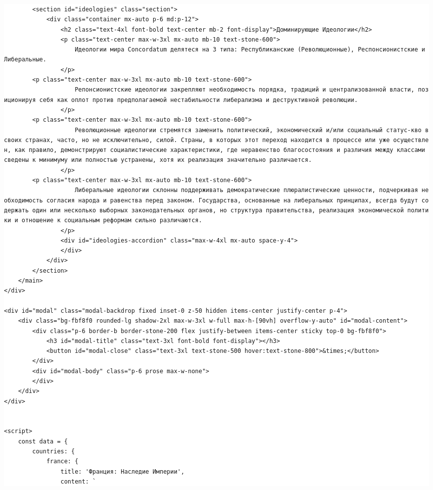            <section id="ideologies" class="section">
                <div class="container mx-auto p-6 md:p-12">
                    <h2 class="text-4xl font-bold text-center mb-2 font-display">Доминирующие Идеологии</h2>
                    <p class="text-center max-w-3xl mx-auto mb-10 text-stone-600">
                        Идеологии мира Concordatum делятеся на 3 типа: Республиканские (Революционные), Респонсионистские и Либеральные.
                    </p>
		    <p class="text-center max-w-3xl mx-auto mb-10 text-stone-600">
                        Репонсионистские идеологии закрепляют необходимость порядка, традиций и централизованной власти, позиционируя себя как оплот против предполагаемой нестабильности либерализма и деструктивной революции.
                    </p>
		    <p class="text-center max-w-3xl mx-auto mb-10 text-stone-600">
                        Революционные идеологии стремятся заменить политический, экономический и/или социальный статус-кво в своих странах, часто, но не исключительно, силой. Страны, в которых этот переход находится в процессе или уже осуществлен, как правило, демонстрируют социалистические характеристики, где неравенство благосостояния и различия между классами сведены к минимуму или полностью устранены, хотя их реализация значительно различается.
                    </p>
		    <p class="text-center max-w-3xl mx-auto mb-10 text-stone-600">
                        Либеральные идеологии склонны поддерживать демократические плюралистические ценности, подчеркивая необходимость согласия народа и равенства перед законом. Государства, основанные на либеральных принципах, всегда будут содержать один или несколько выборных законодательных органов, но структура правительства, реализация экономической политики и отношение к социальным реформам сильно различаются.
                    </p>
                    <div id="ideologies-accordion" class="max-w-4xl mx-auto space-y-4">
                    </div>
                </div>
            </section>
        </main>
    </div>

    <div id="modal" class="modal-backdrop fixed inset-0 z-50 hidden items-center justify-center p-4">
        <div class="bg-fbf8f0 rounded-lg shadow-2xl max-w-3xl w-full max-h-[90vh] overflow-y-auto" id="modal-content">
            <div class="p-6 border-b border-stone-200 flex justify-between items-center sticky top-0 bg-fbf8f0">
                <h3 id="modal-title" class="text-3xl font-bold font-display"></h3>
                <button id="modal-close" class="text-3xl text-stone-500 hover:text-stone-800">&times;</button>
            </div>
            <div id="modal-body" class="p-6 prose max-w-none">
            </div>
        </div>
    </div>


    <script>
        const data = {
            countries: {
                france: {
                    title: 'Франция: Наследие Империи',
                    content: `